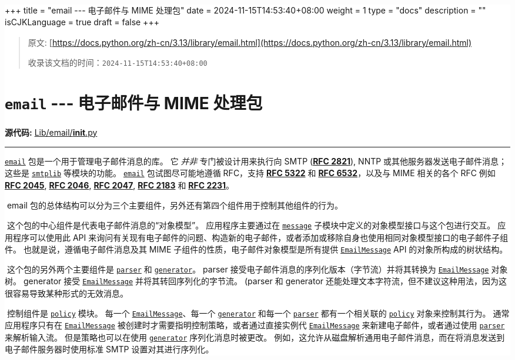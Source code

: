 +++
title = "email --- 电子邮件与 MIME 处理包"
date = 2024-11-15T14:53:40+08:00
weight = 1
type = "docs"
description = ""
isCJKLanguage = true
draft = false
+++

> 原文: [https://docs.python.org/zh-cn/3.13/library/email.html](https://docs.python.org/zh-cn/3.13/library/email.html)
>
> 收录该文档的时间：`2024-11-15T14:53:40+08:00`

# `email` --- 电子邮件与 MIME 处理包

**源代码:** [Lib/email/__init__.py](https://github.com/python/cpython/tree/3.13/Lib/email/__init__.py)

------

[`email`](https://docs.python.org/zh-cn/3.13/library/email.html#module-email) 包是一个用于管理电子邮件消息的库。 它 *并非* 专门被设计用来执行向 SMTP ([**RFC 2821**](https://datatracker.ietf.org/doc/html/rfc2821.html)), NNTP 或其他服务器发送电子邮件消息；这些是 [`smtplib`](https://docs.python.org/zh-cn/3.13/library/smtplib.html#module-smtplib) 等模块的功能。 [`email`](https://docs.python.org/zh-cn/3.13/library/email.html#module-email) 包试图尽可能地遵循 RFC，支持 [**RFC 5322**](https://datatracker.ietf.org/doc/html/rfc5322.html) 和 [**RFC 6532**](https://datatracker.ietf.org/doc/html/rfc6532.html)，以及与 MIME 相关的各个 RFC 例如 [**RFC 2045**](https://datatracker.ietf.org/doc/html/rfc2045.html), [**RFC 2046**](https://datatracker.ietf.org/doc/html/rfc2046.html), [**RFC 2047**](https://datatracker.ietf.org/doc/html/rfc2047.html), [**RFC 2183**](https://datatracker.ietf.org/doc/html/rfc2183.html) 和 [**RFC 2231**](https://datatracker.ietf.org/doc/html/rfc2231.html)。

​	email 包的总体结构可以分为三个主要组件，另外还有第四个组件用于控制其他组件的行为。

​	这个包的中心组件是代表电子邮件消息的“对象模型”。 应用程序主要通过在 [`message`](https://docs.python.org/zh-cn/3.13/library/email.message.html#module-email.message) 子模块中定义的对象模型接口与这个包进行交互。 应用程序可以使用此 API 来询问有关现有电子邮件的问题、构造新的电子邮件，或者添加或移除自身也使用相同对象模型接口的电子邮件子组件。 也就是说，遵循电子邮件消息及其 MIME 子组件的性质，电子邮件对象模型是所有提供 [`EmailMessage`](https://docs.python.org/zh-cn/3.13/library/email.message.html#email.message.EmailMessage) API 的对象所构成的树状结构。

​	这个包的另外两个主要组件是 [`parser`](https://docs.python.org/zh-cn/3.13/library/email.parser.html#module-email.parser) 和 [`generator`](https://docs.python.org/zh-cn/3.13/library/email.generator.html#module-email.generator)。 parser 接受电子邮件消息的序列化版本（字节流）并将其转换为 [`EmailMessage`](https://docs.python.org/zh-cn/3.13/library/email.message.html#email.message.EmailMessage) 对象树。 generator 接受 [`EmailMessage`](https://docs.python.org/zh-cn/3.13/library/email.message.html#email.message.EmailMessage) 并将其转回序列化的字节流。 (parser 和 generator 还能处理文本字符流，但不建议这种用法，因为这很容易导致某种形式的无效消息。

​	控制组件是 [`policy`](https://docs.python.org/zh-cn/3.13/library/email.policy.html#module-email.policy) 模块。 每一个 [`EmailMessage`](https://docs.python.org/zh-cn/3.13/library/email.message.html#email.message.EmailMessage)、每一个 [`generator`](https://docs.python.org/zh-cn/3.13/library/email.generator.html#module-email.generator) 和每一个 [`parser`](https://docs.python.org/zh-cn/3.13/library/email.parser.html#module-email.parser) 都有一个相关联的 [`policy`](https://docs.python.org/zh-cn/3.13/library/email.policy.html#module-email.policy) 对象来控制其行为。 通常应用程序只有在 [`EmailMessage`](https://docs.python.org/zh-cn/3.13/library/email.message.html#email.message.EmailMessage) 被创建时才需要指明控制策略，或者通过直接实例代 [`EmailMessage`](https://docs.python.org/zh-cn/3.13/library/email.message.html#email.message.EmailMessage) 来新建电子邮件，或者通过使用 [`parser`](https://docs.python.org/zh-cn/3.13/library/email.parser.html#module-email.parser) 来解析输入流。 但是策略也可以在使用 [`generator`](https://docs.python.org/zh-cn/3.13/library/email.generator.html#module-email.generator) 序列化消息时被更改。 例如，这允许从磁盘解析通用电子邮件消息，而在将消息发送到电子邮件服务器时使用标准 SMTP 设置对其进行序列化。
